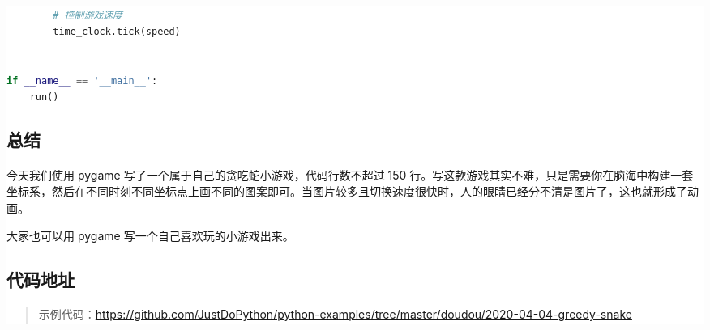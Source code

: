 ```python
        # 控制游戏速度
        time_clock.tick(speed)


if __name__ == '__main__':
    run()
```

## 总结

今天我们使用 pygame 写了一个属于自己的贪吃蛇小游戏，代码行数不超过 150 行。写这款游戏其实不难，只是需要你在脑海中构建一套坐标系，然后在不同时刻不同坐标点上画不同的图案即可。当图片较多且切换速度很快时，人的眼睛已经分不清是图片了，这也就形成了动画。

大家也可以用 pygame 写一个自己喜欢玩的小游戏出来。

## 代码地址

> 示例代码：https://github.com/JustDoPython/python-examples/tree/master/doudou/2020-04-04-greedy-snake